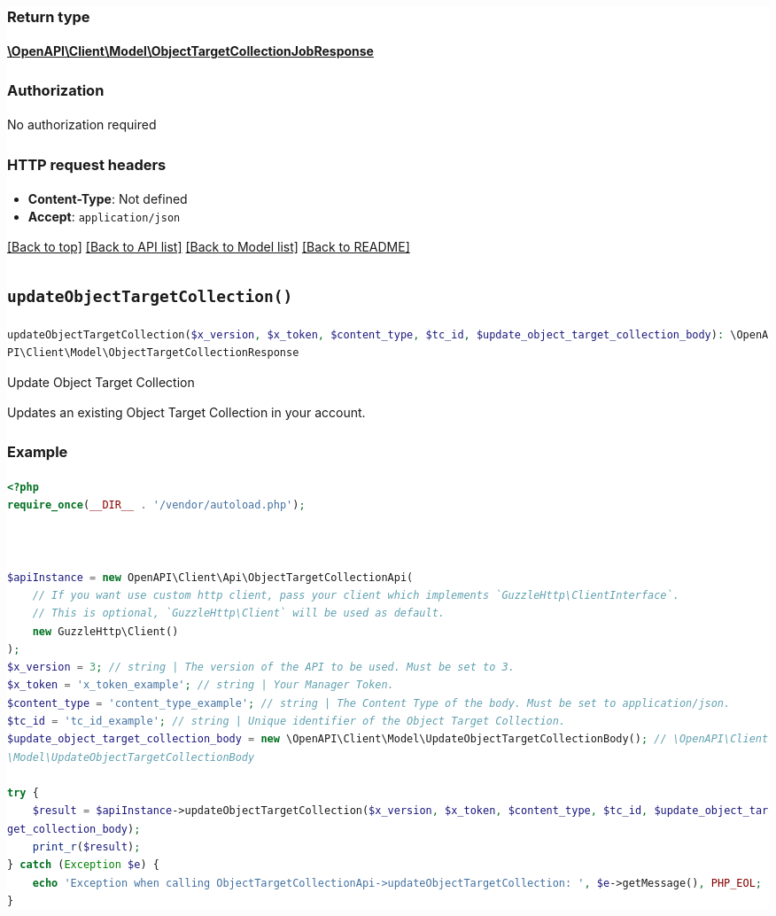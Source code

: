 ### Return type

[**\OpenAPI\Client\Model\ObjectTargetCollectionJobResponse**](../Model/ObjectTargetCollectionJobResponse.md)

### Authorization

No authorization required

### HTTP request headers

- **Content-Type**: Not defined
- **Accept**: `application/json`

[[Back to top]](#) [[Back to API list]](../../README.md#endpoints)
[[Back to Model list]](../../README.md#models)
[[Back to README]](../../README.md)

## `updateObjectTargetCollection()`

```php
updateObjectTargetCollection($x_version, $x_token, $content_type, $tc_id, $update_object_target_collection_body): \OpenAPI\Client\Model\ObjectTargetCollectionResponse
```

Update Object Target Collection

Updates an existing Object Target Collection in your account.

### Example

```php
<?php
require_once(__DIR__ . '/vendor/autoload.php');



$apiInstance = new OpenAPI\Client\Api\ObjectTargetCollectionApi(
    // If you want use custom http client, pass your client which implements `GuzzleHttp\ClientInterface`.
    // This is optional, `GuzzleHttp\Client` will be used as default.
    new GuzzleHttp\Client()
);
$x_version = 3; // string | The version of the API to be used. Must be set to 3.
$x_token = 'x_token_example'; // string | Your Manager Token.
$content_type = 'content_type_example'; // string | The Content Type of the body. Must be set to application/json.
$tc_id = 'tc_id_example'; // string | Unique identifier of the Object Target Collection.
$update_object_target_collection_body = new \OpenAPI\Client\Model\UpdateObjectTargetCollectionBody(); // \OpenAPI\Client\Model\UpdateObjectTargetCollectionBody

try {
    $result = $apiInstance->updateObjectTargetCollection($x_version, $x_token, $content_type, $tc_id, $update_object_target_collection_body);
    print_r($result);
} catch (Exception $e) {
    echo 'Exception when calling ObjectTargetCollectionApi->updateObjectTargetCollection: ', $e->getMessage(), PHP_EOL;
}
```
